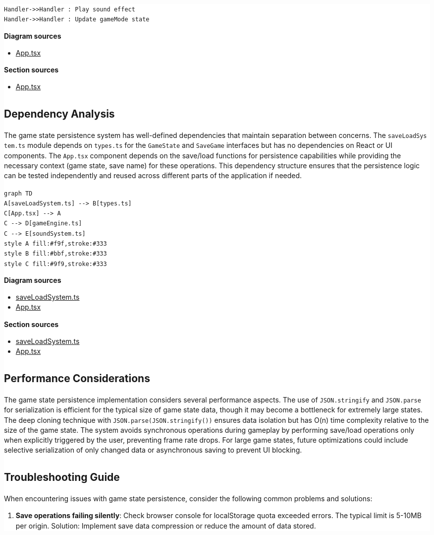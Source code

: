 ```mermaid
Handler->>Handler : Play sound effect
Handler->>Handler : Update gameMode state
```

**Diagram sources**
- [App.tsx](file://src/App.tsx#L85-L96)

**Section sources**
- [App.tsx](file://src/App.tsx#L85-L113)

## Dependency Analysis
The game state persistence system has well-defined dependencies that maintain separation between concerns. The `saveLoadSystem.ts` module depends on `types.ts` for the `GameState` and `SaveGame` interfaces but has no dependencies on React or UI components. The `App.tsx` component depends on the save/load functions for persistence capabilities while providing the necessary context (game state, save name) for these operations. This dependency structure ensures that the persistence logic can be tested independently and reused across different parts of the application if needed.

```mermaid
graph TD
A[saveLoadSystem.ts] --> B[types.ts]
C[App.tsx] --> A
C --> D[gameEngine.ts]
C --> E[soundSystem.ts]
style A fill:#f9f,stroke:#333
style B fill:#bbf,stroke:#333
style C fill:#9f9,stroke:#333
```

**Diagram sources**
- [saveLoadSystem.ts](file://src/saveLoadSystem.ts#L1-L2)
- [App.tsx](file://src/App.tsx#L1-L10)

**Section sources**
- [saveLoadSystem.ts](file://src/saveLoadSystem.ts#L1-L2)
- [App.tsx](file://src/App.tsx#L1-L10)

## Performance Considerations
The game state persistence implementation considers several performance aspects. The use of `JSON.stringify` and `JSON.parse` for serialization is efficient for the typical size of game state data, though it may become a bottleneck for extremely large states. The deep cloning technique with `JSON.parse(JSON.stringify())` ensures data isolation but has O(n) time complexity relative to the size of the game state. The system avoids synchronous operations during gameplay by performing save/load operations only when explicitly triggered by the user, preventing frame rate drops. For large game states, future optimizations could include selective serialization of only changed data or asynchronous saving to prevent UI blocking.

## Troubleshooting Guide
When encountering issues with game state persistence, consider the following common problems and solutions:

1. **Save operations failing silently**: Check browser console for localStorage quota exceeded errors. The typical limit is 5-10MB per origin. Solution: Implement save data compression or reduce the amount of data stored.
